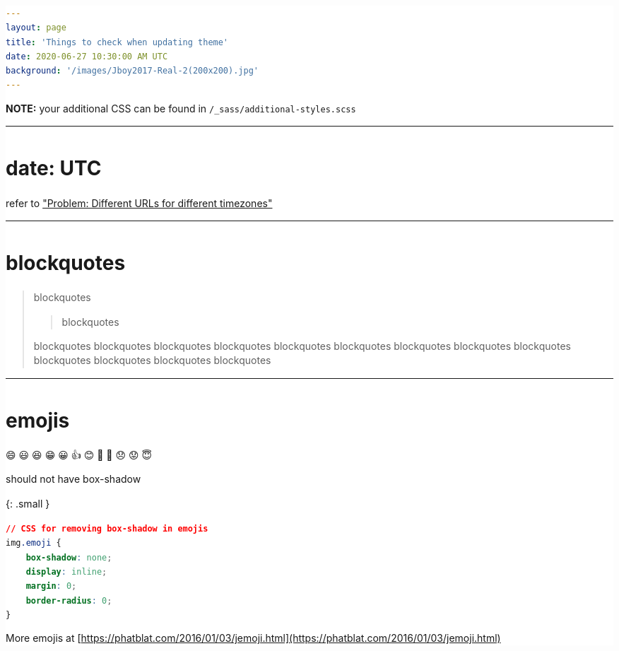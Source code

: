 ```yaml
---
layout: page
title: 'Things to check when updating theme'
date: 2020-06-27 10:30:00 AM UTC
background: '/images/Jboy2017-Real-2(200x200).jpg'
---
```




**NOTE:** your additional CSS can be found in `/_sass/additional-styles.scss`

---

# date: UTC

refer to ["Problem: Different URLs for different timezones"](http://127.0.0.1:4000/2017/04/08/problems-encountered-with-jekyll-powered-blog#different-url-for-different-timezone)

---

# blockquotes

> blockquotes
> 
> > blockquotes
> 
> blockquotes blockquotes blockquotes blockquotes blockquotes blockquotes blockquotes blockquotes blockquotes blockquotes blockquotes blockquotes blockquotes
---

# emojis

:smile: :smiley: :laughing: :grin: :grinning: :+1: :blush: :grimacing: :bow: :disappointed: :worried: :innocent: 

should not have box-shadow

{: .small }
``` css
// CSS for removing box-shadow in emojis
img.emoji {
    box-shadow: none;
    display: inline;
    margin: 0;
    border-radius: 0;
}
```

More emojis at [https://phatblat.com/2016/01/03/jemoji.html](https://phatblat.com/2016/01/03/jemoji.html)
